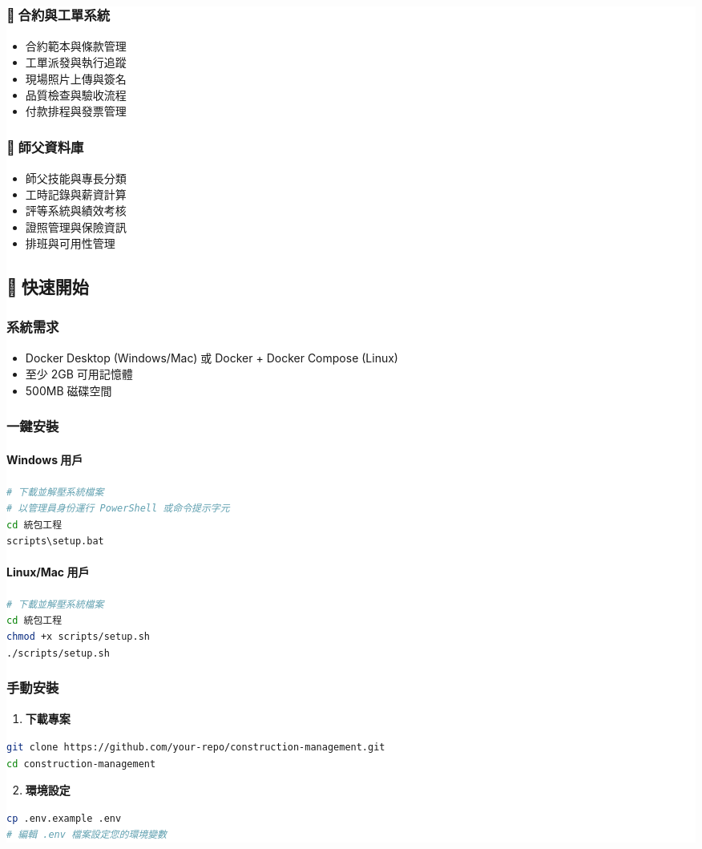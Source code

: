 ### 📜 合約與工單系統
- 合約範本與條款管理
- 工單派發與執行追蹤
- 現場照片上傳與簽名
- 品質檢查與驗收流程
- 付款排程與發票管理

### 👷 師父資料庫
- 師父技能與專長分類
- 工時記錄與薪資計算
- 評等系統與績效考核
- 證照管理與保險資訊
- 排班與可用性管理

## 🚀 快速開始

### 系統需求
- Docker Desktop (Windows/Mac) 或 Docker + Docker Compose (Linux)
- 至少 2GB 可用記憶體
- 500MB 磁碟空間

### 一鍵安裝

#### Windows 用戶
```bash
# 下載並解壓系統檔案
# 以管理員身份運行 PowerShell 或命令提示字元
cd 統包工程
scripts\setup.bat
```

#### Linux/Mac 用戶
```bash
# 下載並解壓系統檔案
cd 統包工程
chmod +x scripts/setup.sh
./scripts/setup.sh
```

### 手動安裝

1. **下載專案**
```bash
git clone https://github.com/your-repo/construction-management.git
cd construction-management
```

2. **環境設定**
```bash
cp .env.example .env
# 編輯 .env 檔案設定您的環境變數
```
